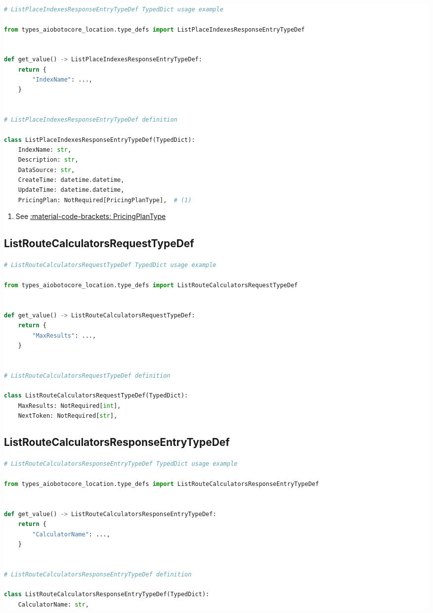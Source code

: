 ```python
# ListPlaceIndexesResponseEntryTypeDef TypedDict usage example

from types_aiobotocore_location.type_defs import ListPlaceIndexesResponseEntryTypeDef


def get_value() -> ListPlaceIndexesResponseEntryTypeDef:
    return {
        "IndexName": ...,
    }


# ListPlaceIndexesResponseEntryTypeDef definition

class ListPlaceIndexesResponseEntryTypeDef(TypedDict):
    IndexName: str,
    Description: str,
    DataSource: str,
    CreateTime: datetime.datetime,
    UpdateTime: datetime.datetime,
    PricingPlan: NotRequired[PricingPlanType],  # (1)
```

1. See [:material-code-brackets: PricingPlanType](./literals.md#pricingplantype)

## ListRouteCalculatorsRequestTypeDef

```python
# ListRouteCalculatorsRequestTypeDef TypedDict usage example

from types_aiobotocore_location.type_defs import ListRouteCalculatorsRequestTypeDef


def get_value() -> ListRouteCalculatorsRequestTypeDef:
    return {
        "MaxResults": ...,
    }


# ListRouteCalculatorsRequestTypeDef definition

class ListRouteCalculatorsRequestTypeDef(TypedDict):
    MaxResults: NotRequired[int],
    NextToken: NotRequired[str],
```


## ListRouteCalculatorsResponseEntryTypeDef

```python
# ListRouteCalculatorsResponseEntryTypeDef TypedDict usage example

from types_aiobotocore_location.type_defs import ListRouteCalculatorsResponseEntryTypeDef


def get_value() -> ListRouteCalculatorsResponseEntryTypeDef:
    return {
        "CalculatorName": ...,
    }


# ListRouteCalculatorsResponseEntryTypeDef definition

class ListRouteCalculatorsResponseEntryTypeDef(TypedDict):
    CalculatorName: str,
```